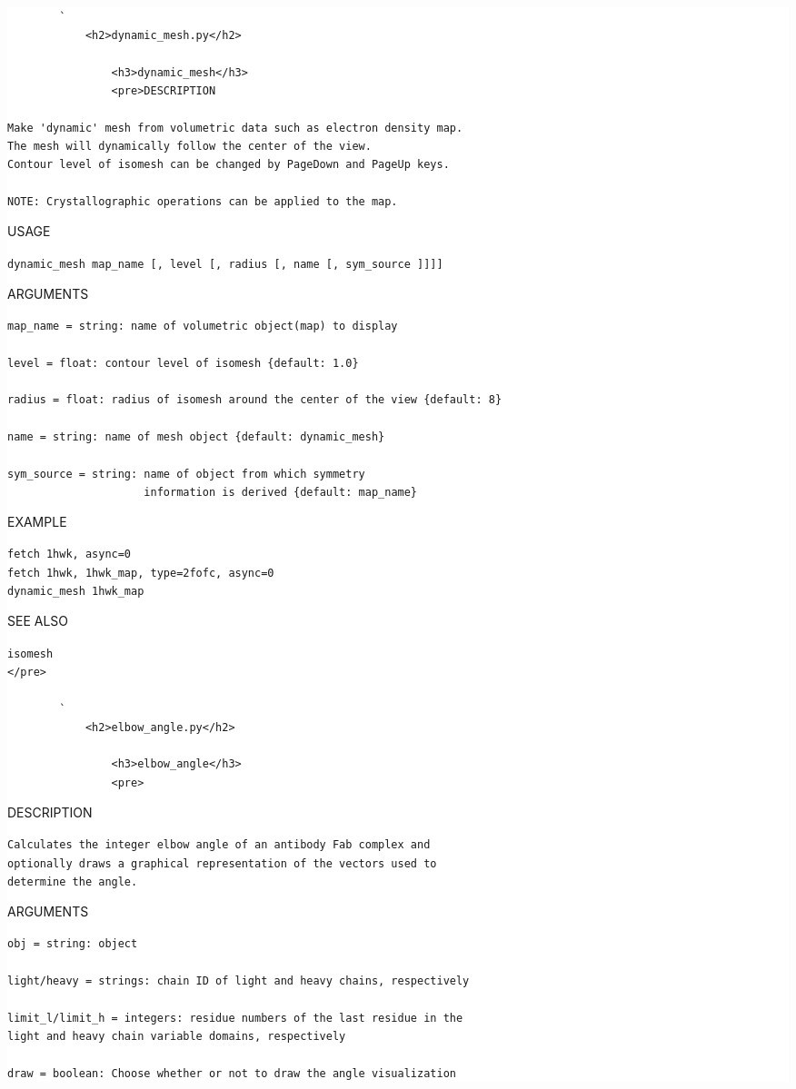             `
                <h2>dynamic_mesh.py</h2>
                
                    <h3>dynamic_mesh</h3>
                    <pre>DESCRIPTION

    Make 'dynamic' mesh from volumetric data such as electron density map.
    The mesh will dynamically follow the center of the view.
    Contour level of isomesh can be changed by PageDown and PageUp keys.

    NOTE: Crystallographic operations can be applied to the map.

USAGE

    dynamic_mesh map_name [, level [, radius [, name [, sym_source ]]]]

ARGUMENTS

    map_name = string: name of volumetric object(map) to display

    level = float: contour level of isomesh {default: 1.0}

    radius = float: radius of isomesh around the center of the view {default: 8}

    name = string: name of mesh object {default: dynamic_mesh}

    sym_source = string: name of object from which symmetry
                         information is derived {default: map_name}

EXAMPLE

    fetch 1hwk, async=0
    fetch 1hwk, 1hwk_map, type=2fofc, async=0
    dynamic_mesh 1hwk_map

SEE ALSO

    isomesh
    </pre>
                 
            `
                <h2>elbow_angle.py</h2>
                
                    <h3>elbow_angle</h3>
                    <pre>
DESCRIPTION

    Calculates the integer elbow angle of an antibody Fab complex and
    optionally draws a graphical representation of the vectors used to
    determine the angle.

ARGUMENTS

    obj = string: object

    light/heavy = strings: chain ID of light and heavy chains, respectively

    limit_l/limit_h = integers: residue numbers of the last residue in the
    light and heavy chain variable domains, respectively

    draw = boolean: Choose whether or not to draw the angle visualization
